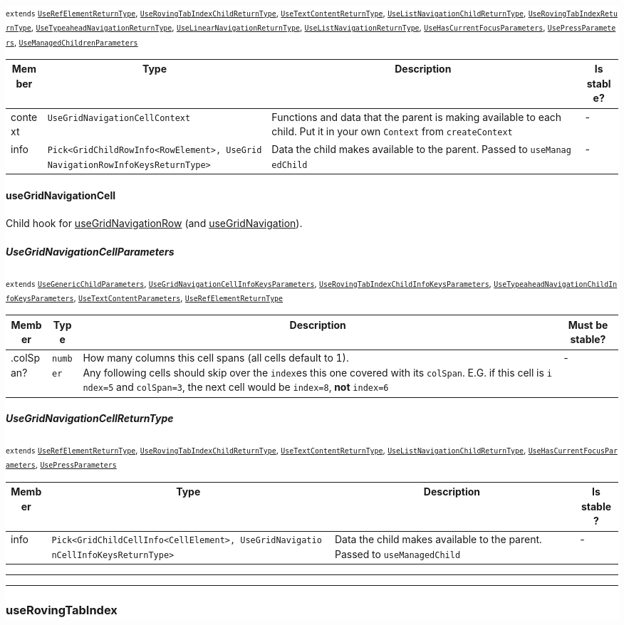 <small>`extends` [`UseRefElementReturnType`](#userefelementreturntype), [`UseRovingTabIndexChildReturnType`](#userovingtabindexchildreturntype), [`UseTextContentReturnType`](#usetextcontentreturntype), [`UseListNavigationChildReturnType`](#uselistnavigationchildreturntype), [`UseRovingTabIndexReturnType`](#userovingtabindexreturntype), [`UseTypeaheadNavigationReturnType`](#usetypeaheadnavigationreturntype), [`UseLinearNavigationReturnType`](#uselinearnavigationreturntype), [`UseListNavigationReturnType`](#uselistnavigationreturntype), [`UseHasCurrentFocusParameters`](#usehascurrentfocusparameters), [`UsePressParameters`](#usepressparameters), [`UseManagedChildrenParameters`](#usemanagedchildrenparameters)</small>

|Member|Type|Description|Is stable?|
|---------|----|-----------|----------|
|context|`UseGridNavigationCellContext`|Functions and data that the parent is making available to each child. Put it in your own `Context` from `createContext`|-|
|info|`Pick<GridChildRowInfo<RowElement>, UseGridNavigationRowInfoKeysReturnType>`|Data the child makes available to the parent. Passed to `useManagedChild`|-|



#### useGridNavigationCell

Child hook for [useGridNavigationRow](#usegridnavigationrow) (and [useGridNavigation](#usegridnavigation)).



##### UseGridNavigationCellParameters

<small>`extends` [`UseGenericChildParameters`](#usegenericchildparameters), [`UseGridNavigationCellInfoKeysParameters`](#usegridnavigationcellinfokeysparameters), [`UseRovingTabIndexChildInfoKeysParameters`](#userovingtabindexchildinfokeysparameters), [`UseTypeaheadNavigationChildInfoKeysParameters`](#usetypeaheadnavigationchildinfokeysparameters), [`UseTextContentParameters`](#usetextcontentparameters), [`UseRefElementReturnType`](#userefelementreturntype)</small>

|Member|Type|Description|Must be stable?|
|---------|----|-----------|----------|
|.colSpan?|`number`|How many columns this cell spans (all cells default to 1).<br />Any following cells should skip over the `index`es this one covered with its `colSpan`. E.G. if this cell is `index=5` and `colSpan=3`, the next cell would be `index=8`, **not** `index=6`|-|



##### UseGridNavigationCellReturnType

<small>`extends` [`UseRefElementReturnType`](#userefelementreturntype), [`UseRovingTabIndexChildReturnType`](#userovingtabindexchildreturntype), [`UseTextContentReturnType`](#usetextcontentreturntype), [`UseListNavigationChildReturnType`](#uselistnavigationchildreturntype), [`UseHasCurrentFocusParameters`](#usehascurrentfocusparameters), [`UsePressParameters`](#usepressparameters)</small>

|Member|Type|Description|Is stable?|
|---------|----|-----------|----------|
|info|`Pick<GridChildCellInfo<CellElement>, UseGridNavigationCellInfoKeysReturnType>`|Data the child makes available to the parent. Passed to `useManagedChild`|-|



<hr />
<hr />



### useRovingTabIndex
